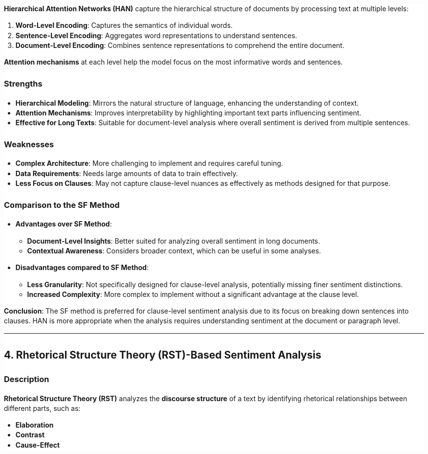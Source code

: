 **Hierarchical Attention Networks (HAN)** capture the hierarchical structure of documents by processing text at multiple levels:

1. **Word-Level Encoding**: Captures the semantics of individual words.
2. **Sentence-Level Encoding**: Aggregates word representations to understand sentences.
3. **Document-Level Encoding**: Combines sentence representations to comprehend the entire document.

**Attention mechanisms** at each level help the model focus on the most informative words and sentences.

### Strengths

- **Hierarchical Modeling**: Mirrors the natural structure of language, enhancing the understanding of context.
- **Attention Mechanisms**: Improves interpretability by highlighting important text parts influencing sentiment.
- **Effective for Long Texts**: Suitable for document-level analysis where overall sentiment is derived from multiple sentences.

### Weaknesses

- **Complex Architecture**: More challenging to implement and requires careful tuning.
- **Data Requirements**: Needs large amounts of data to train effectively.
- **Less Focus on Clauses**: May not capture clause-level nuances as effectively as methods designed for that purpose.

### Comparison to the SF Method

- **Advantages over SF Method**:
  - **Document-Level Insights**: Better suited for analyzing overall sentiment in long documents.
  - **Contextual Awareness**: Considers broader context, which can be useful in some analyses.

- **Disadvantages compared to SF Method**:
  - **Less Granularity**: Not specifically designed for clause-level analysis, potentially missing finer sentiment distinctions.
  - **Increased Complexity**: More complex to implement without a significant advantage at the clause level.

**Conclusion**: The SF method is preferred for clause-level sentiment analysis due to its focus on breaking down sentences into clauses. HAN is more appropriate when the analysis requires understanding sentiment at the document or paragraph level.

---

## 4. Rhetorical Structure Theory (RST)-Based Sentiment Analysis

### Description

**Rhetorical Structure Theory (RST)** analyzes the **discourse structure** of a text by identifying rhetorical relationships between different parts, such as:

- **Elaboration**
- **Contrast**
- **Cause-Effect**
